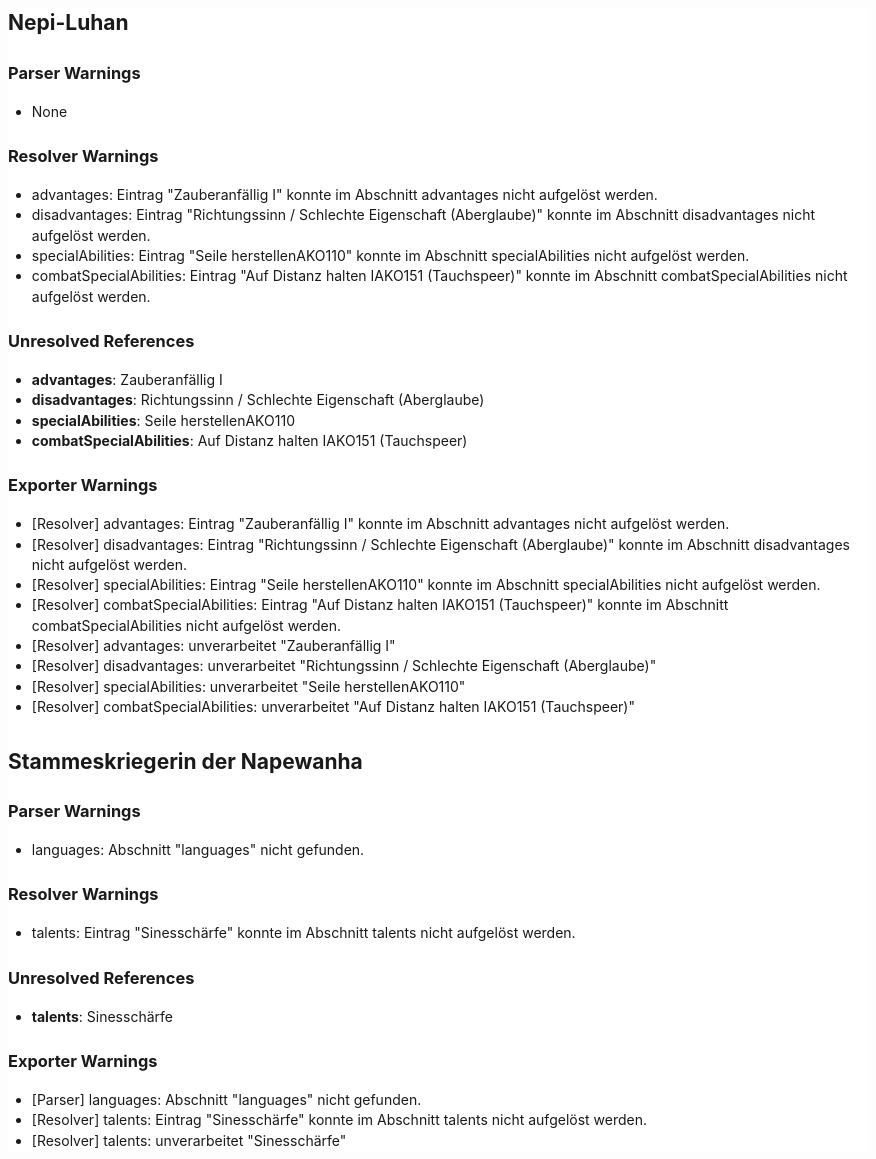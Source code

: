 ## Nepi-Luhan

### Parser Warnings
- None

### Resolver Warnings
- advantages: Eintrag "Zauberanfällig I" konnte im Abschnitt advantages nicht aufgelöst werden.
- disadvantages: Eintrag "Richtungssinn / Schlechte Eigenschaft (Aberglaube)" konnte im Abschnitt disadvantages nicht aufgelöst werden.
- specialAbilities: Eintrag "Seile herstellenAKO110" konnte im Abschnitt specialAbilities nicht aufgelöst werden.
- combatSpecialAbilities: Eintrag "Auf Distanz halten IAKO151 (Tauchspeer)" konnte im Abschnitt combatSpecialAbilities nicht aufgelöst werden.

### Unresolved References
- **advantages**: Zauberanfällig I
- **disadvantages**: Richtungssinn / Schlechte Eigenschaft (Aberglaube)
- **specialAbilities**: Seile herstellenAKO110
- **combatSpecialAbilities**: Auf Distanz halten IAKO151 (Tauchspeer)

### Exporter Warnings
- [Resolver] advantages: Eintrag "Zauberanfällig I" konnte im Abschnitt advantages nicht aufgelöst werden.
- [Resolver] disadvantages: Eintrag "Richtungssinn / Schlechte Eigenschaft (Aberglaube)" konnte im Abschnitt disadvantages nicht aufgelöst werden.
- [Resolver] specialAbilities: Eintrag "Seile herstellenAKO110" konnte im Abschnitt specialAbilities nicht aufgelöst werden.
- [Resolver] combatSpecialAbilities: Eintrag "Auf Distanz halten IAKO151 (Tauchspeer)" konnte im Abschnitt combatSpecialAbilities nicht aufgelöst werden.
- [Resolver] advantages: unverarbeitet "Zauberanfällig I"
- [Resolver] disadvantages: unverarbeitet "Richtungssinn / Schlechte Eigenschaft (Aberglaube)"
- [Resolver] specialAbilities: unverarbeitet "Seile herstellenAKO110"
- [Resolver] combatSpecialAbilities: unverarbeitet "Auf Distanz halten IAKO151 (Tauchspeer)"

## Stammeskriegerin der Napewanha

### Parser Warnings
- languages: Abschnitt "languages" nicht gefunden.

### Resolver Warnings
- talents: Eintrag "Sinesschärfe" konnte im Abschnitt talents nicht aufgelöst werden.

### Unresolved References
- **talents**: Sinesschärfe

### Exporter Warnings
- [Parser] languages: Abschnitt "languages" nicht gefunden.
- [Resolver] talents: Eintrag "Sinesschärfe" konnte im Abschnitt talents nicht aufgelöst werden.
- [Resolver] talents: unverarbeitet "Sinesschärfe"
